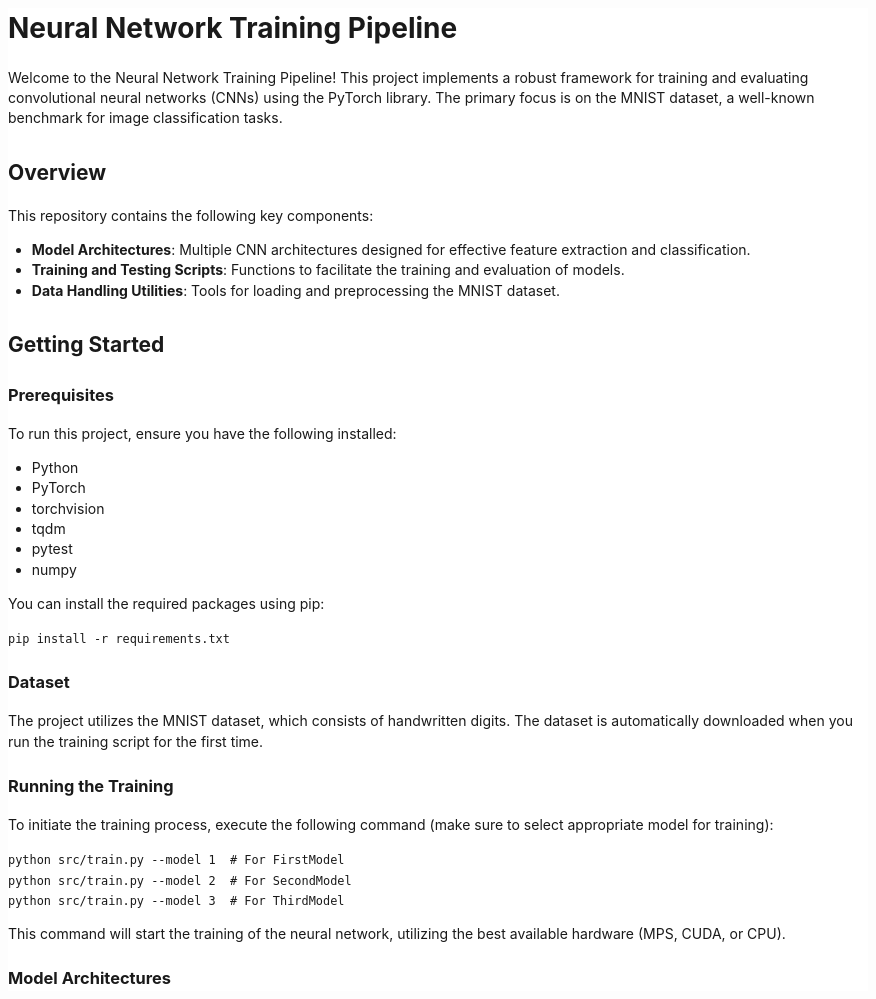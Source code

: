 # Neural Network Training Pipeline

Welcome to the Neural Network Training Pipeline! This project implements a robust framework for training and evaluating convolutional neural networks (CNNs) using the PyTorch library. The primary focus is on the MNIST dataset, a well-known benchmark for image classification tasks.

## Overview

This repository contains the following key components:

- **Model Architectures**: Multiple CNN architectures designed for effective feature extraction and classification.
- **Training and Testing Scripts**: Functions to facilitate the training and evaluation of models.
- **Data Handling Utilities**: Tools for loading and preprocessing the MNIST dataset.

## Getting Started

### Prerequisites

To run this project, ensure you have the following installed:

- Python
- PyTorch
- torchvision
- tqdm
- pytest
- numpy

You can install the required packages using pip:
```
pip install -r requirements.txt
```

### Dataset

The project utilizes the MNIST dataset, which consists of handwritten digits. The dataset is automatically downloaded when you run the training script for the first time.

### Running the Training

To initiate the training process, execute the following command (make sure to select appropriate model for training):
```
python src/train.py --model 1  # For FirstModel
python src/train.py --model 2  # For SecondModel
python src/train.py --model 3  # For ThirdModel
```

This command will start the training of the neural network, utilizing the best available hardware (MPS, CUDA, or CPU).

### Model Architectures
